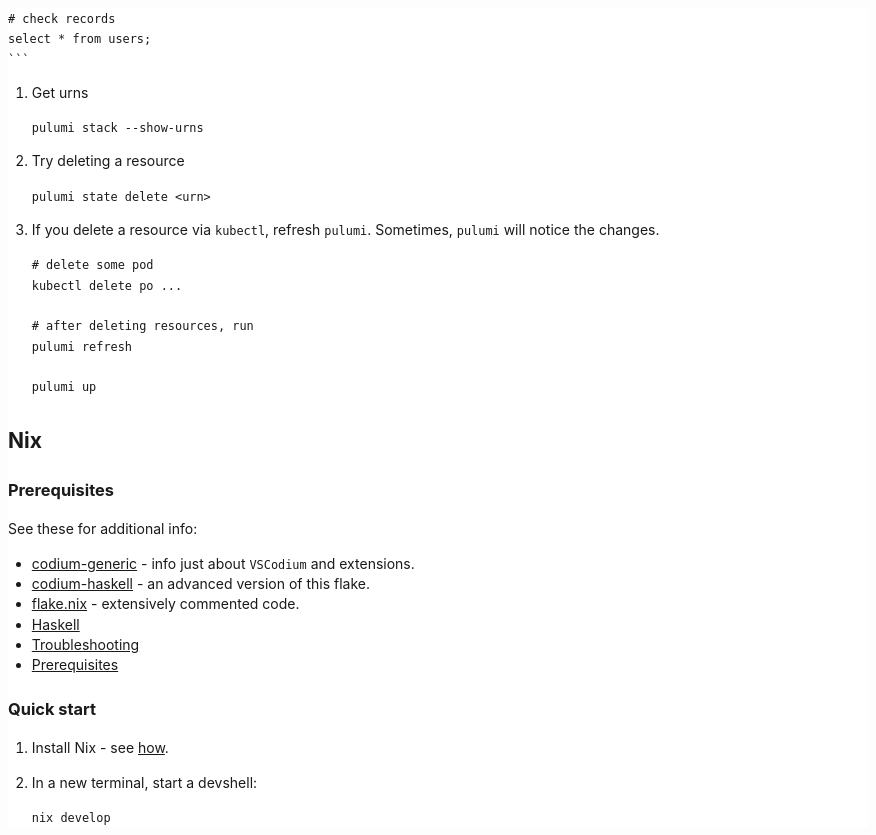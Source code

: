     # check records
    select * from users;
    ```

1. Get urns

    ```console
    pulumi stack --show-urns
    ```

1. Try deleting a resource

    ```concole
    pulumi state delete <urn>
    ```

1. If you delete a resource via `kubectl`, refresh `pulumi`. Sometimes, `pulumi` will notice the changes.

    ```console
    # delete some pod
    kubectl delete po ...
    
    # after deleting resources, run
    pulumi refresh

    pulumi up
    ```

## Nix

### Prerequisites

See these for additional info:

- [codium-generic](https://github.com/deemp/flakes/tree/main/templates/codium/generic#readme) - info just about `VSCodium` and extensions.
- [codium-haskell](https://github.com/deemp/flakes/tree/main/templates/codium/haskell#readme) - an advanced version of this flake.
- [flake.nix](./flake.nix) - extensively commented code.
- [Haskell](https://github.com/deemp/flakes/blob/main/README/Haskell.md)
- [Troubleshooting](https://github.com/deemp/flakes/blob/main/README/Troubleshooting.md)
- [Prerequisites](https://github.com/deemp/flakes#prerequisites)

### Quick start

1. Install Nix - see [how](https://github.com/deemp/flakes/blob/main/README/InstallNix.md).

1. In a new terminal, start a devshell:

    ```console
    nix develop
    ```

